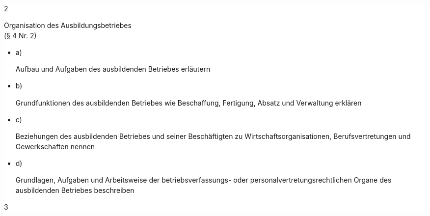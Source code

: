 <td style="border-right: 0.5pt solid ; border-bottom: 0.5pt solid ; " align="center" valign="top">

2

</td>

<td style="border-right: 0.5pt solid ; border-bottom: 0.5pt solid ; " valign="top">

Organisation des Ausbildungsbetriebes  
(§ 4 Nr. 2)

</td>

<td style="border-right: 0.5pt solid ; border-bottom: 0.5pt solid ; " valign="top">

  - a)
    
    <div>
    
    Aufbau und Aufgaben des ausbildenden Betriebes erläutern
    
    </div>

  - b)
    
    <div>
    
    Grundfunktionen des ausbildenden Betriebes wie Beschaffung,
    Fertigung, Absatz und Verwaltung erklären
    
    </div>

  - c)
    
    <div>
    
    Beziehungen des ausbildenden Betriebes und seiner Beschäftigten zu
    Wirtschaftsorganisationen, Berufsvertretungen und Gewerkschaften
    nennen
    
    </div>

  - d)
    
    <div>
    
    Grundlagen, Aufgaben und Arbeitsweise der betriebsverfassungs- oder
    personalvertretungsrechtlichen Organe des ausbildenden Betriebes
    beschreiben
    
    </div>

</td>

</tr>

<tr valign="top">

<td style="border-right: 0.5pt solid ; border-bottom: 0.5pt solid ; " align="center" valign="top">

3

</td>
